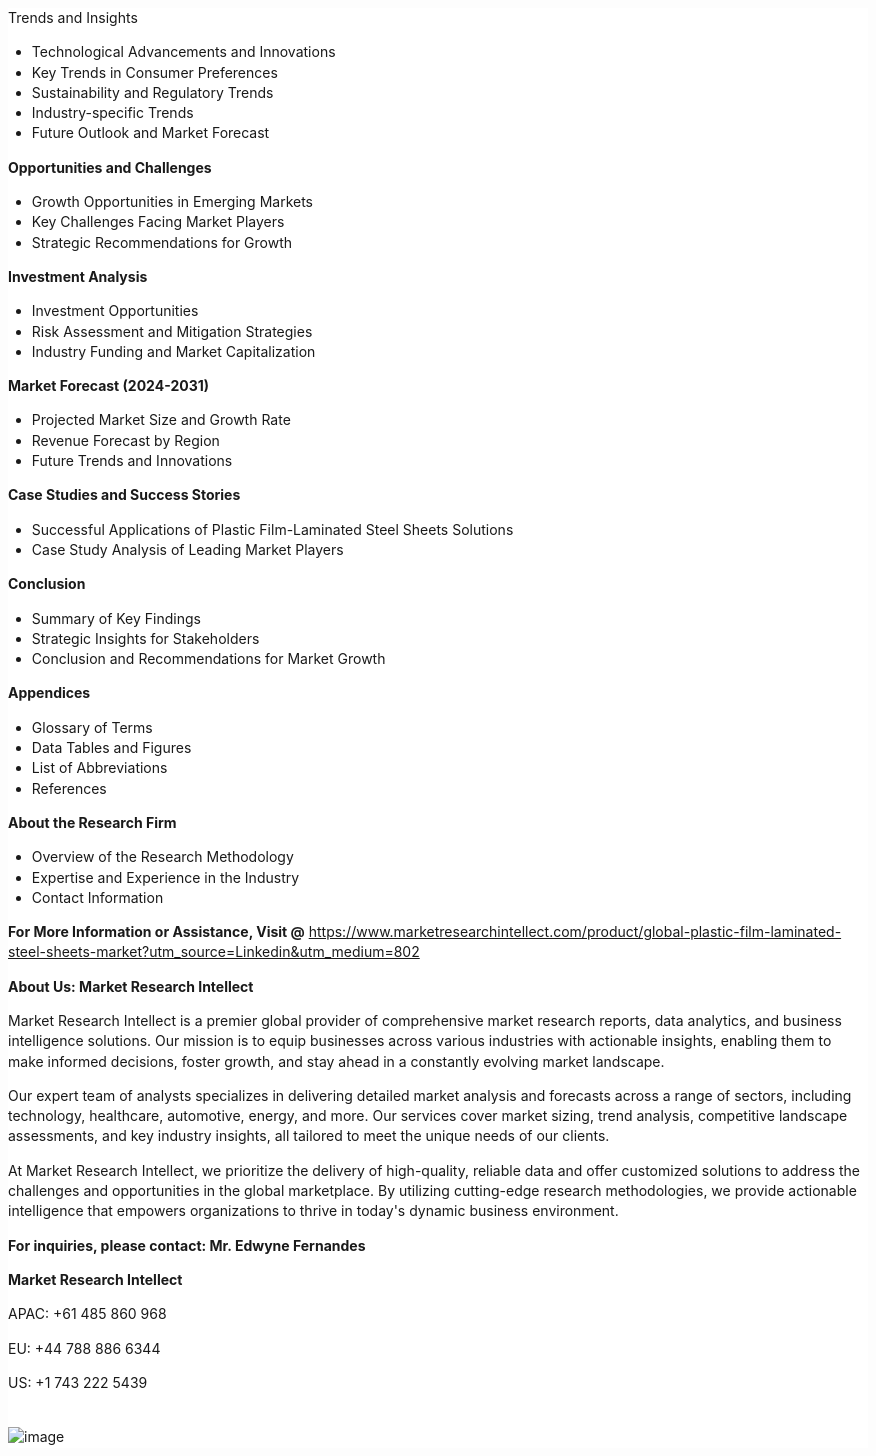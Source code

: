 Trends and Insights</strong></p><ul><li>Technological Advancements and Innovations</li><li>Key Trends in Consumer Preferences</li><li>Sustainability and Regulatory Trends</li><li>Industry-specific Trends</li><li>Future Outlook and Market Forecast</li></ul><p><strong>Opportunities and Challenges</strong></p><ul><li>Growth Opportunities in Emerging Markets</li><li>Key Challenges Facing Market Players</li><li>Strategic Recommendations for Growth</li></ul><p><strong>Investment Analysis</strong></p><ul><li>Investment Opportunities</li><li>Risk Assessment and Mitigation Strategies</li><li>Industry Funding and Market Capitalization</li></ul><p><strong>Market Forecast (2024-2031)</strong></p><ul><li>Projected Market Size and Growth Rate</li><li>Revenue Forecast by Region</li><li>Future Trends and Innovations</li></ul><p><strong>Case Studies and Success Stories</strong></p><ul><li>Successful Applications of Plastic Film-Laminated Steel Sheets Solutions</li><li>Case Study Analysis of Leading Market Players</li></ul><p><strong>Conclusion</strong></p><ul><li>Summary of Key Findings</li><li>Strategic Insights for Stakeholders</li><li>Conclusion and Recommendations for Market Growth</li></ul><p><strong>Appendices</strong></p><ul><li>Glossary of Terms</li><li>Data Tables and Figures</li><li>List of Abbreviations</li><li>References</li></ul><p><strong>About the Research Firm</strong></p><ul><li>Overview of the Research Methodology</li><li>Expertise and Experience in the Industry</li><li>Contact Information</li></ul></div><div class="article-main__content" data-test-id="publishing-text-block"><p><span class="font-[700]"><strong>For More Information or Assistance, Visit @</strong>&nbsp;<a href="https://www.marketresearchintellect.com/product/global-plastic-film-laminated-steel-sheets-market?utm_source=Linkedin&utm_medium=802">https://www.marketresearchintellect.com/product/global-plastic-film-laminated-steel-sheets-market?utm_source=Linkedin&utm_medium=802</a></span></p><p><strong>About Us: Market Research Intellect</strong></p><p>Market Research Intellect is a premier global provider of comprehensive market research reports, data analytics, and business intelligence solutions. Our mission is to equip businesses across various industries with actionable insights, enabling them to make informed decisions, foster growth, and stay ahead in a constantly evolving market landscape.</p><p>Our expert team of analysts specializes in delivering detailed market analysis and forecasts across a range of sectors, including technology, healthcare, automotive, energy, and more. Our services cover market sizing, trend analysis, competitive landscape assessments, and key industry insights, all tailored to meet the unique needs of our clients.</p><p>At Market Research Intellect, we prioritize the delivery of high-quality, reliable data and offer customized solutions to address the challenges and opportunities in the global marketplace. By utilizing cutting-edge research methodologies, we provide actionable intelligence that empowers organizations to thrive in today's dynamic business environment.</p><p><strong>For inquiries, please contact: Mr. Edwyne Fernandes</strong></p><p><strong>Market Research Intellect</strong></p><p>APAC: +61 485 860 968</p><p>EU: +44 788 886 6344</p><p>US: +1 743 222 5439</p></div><div class="article-main__content" data-test-id="publishing-text-block">&nbsp;</div>
![image](https://github.com/user-attachments/assets/bc93958b-f05e-4429-b5bd-1fffc66bfaf3)
